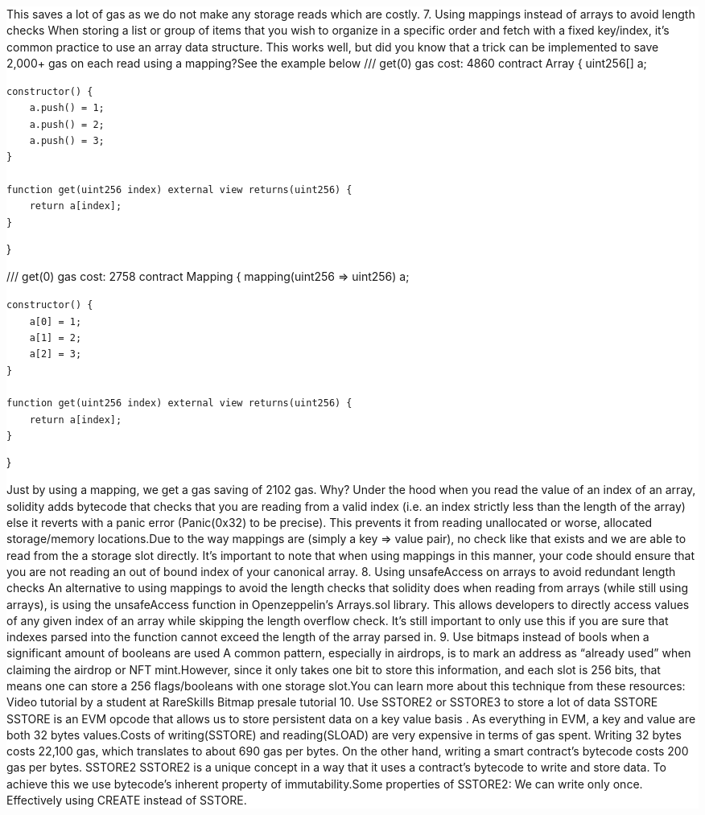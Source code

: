 This saves a lot of gas as we do not make any storage reads which are costly. 
7. Using mappings instead of arrays to avoid length checks
When storing a list or group of items that you wish to organize in a specific order and fetch with a fixed key/index, it’s common practice to use an array data structure. This works well, but did you know that a trick can be implemented to save 2,000+ gas on each read using a mapping?See the example below
/// get(0) gas cost: 4860 
contract Array {
    uint256[] a;

    constructor() {
        a.push() = 1;
        a.push() = 2;
        a.push() = 3;
    }

    function get(uint256 index) external view returns(uint256) {
        return a[index];
    }
}

/// get(0) gas cost: 2758
contract Mapping {
    mapping(uint256 => uint256) a;

    constructor() {
        a[0] = 1;
        a[1] = 2;
        a[2] = 3;
    }

    function get(uint256 index) external view returns(uint256) {
        return a[index];
    }
}

Just by using a mapping, we get a gas saving of 2102 gas. Why? Under the hood when you read the value of an index of an array, solidity adds bytecode that checks that you are reading from a valid index (i.e. an index strictly less than the length of the array) else it reverts with a panic error (Panic(0x32) to be precise). This prevents it from reading unallocated or worse, allocated storage/memory locations.Due to the way mappings are (simply a key => value pair), no check like that exists and we are able to read from the a storage slot directly. It’s important to note that when using mappings in this manner, your code should ensure that you are not reading an out of bound index of your canonical array. 
8. Using unsafeAccess on arrays to avoid redundant length checks
An alternative to using mappings to avoid the length checks that solidity does when reading from arrays (while still using arrays), is using the unsafeAccess function in Openzeppelin’s Arrays.sol library. This allows developers to directly access values of any given index of an array while skipping the length overflow check. It’s still important to only use this if you are sure that indexes parsed into the function cannot exceed the length of the array parsed in. 
9. Use bitmaps instead of bools when a significant amount of booleans are used
A common pattern, especially in airdrops, is to mark an address as “already used” when claiming the airdrop or NFT mint.However, since it only takes one bit to store this information, and each slot is 256 bits, that means one can store a 256 flags/booleans with one storage slot.You can learn more about this technique from these resources: Video tutorial by a student at RareSkills Bitmap presale tutorial 
10. Use SSTORE2 or SSTORE3 to store a lot of data
SSTORE
SSTORE is an EVM opcode that allows us to store persistent data on a key value basis . As everything in EVM, a key and value are both 32 bytes values.Costs of writing(SSTORE) and reading(SLOAD) are very expensive in terms of gas spent. Writing 32 bytes costs 22,100 gas, which translates to about 690 gas per bytes. On the other hand, writing a smart contract’s bytecode costs 200 gas per bytes.
SSTORE2
SSTORE2 is a unique concept in a way that it uses a contract’s bytecode to write and store data. To achieve this we use bytecode’s inherent property of immutability.Some properties of SSTORE2:
We can write only once. Effectively using CREATE instead of SSTORE.